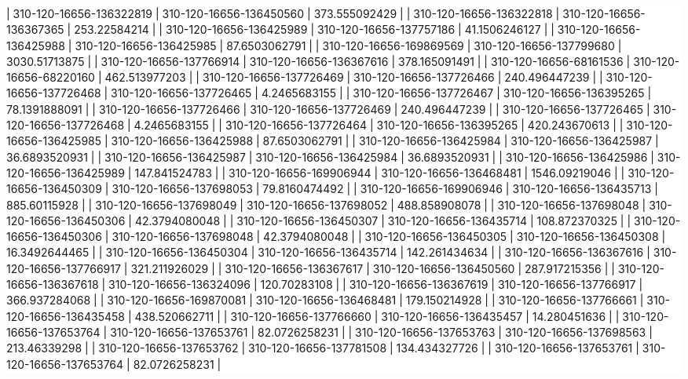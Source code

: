 | 310-120-16656-136322819 | 310-120-16656-136450560 | 373.555092429 |
| 310-120-16656-136322818 | 310-120-16656-136367365 | 253.22584214 |
| 310-120-16656-136425989 | 310-120-16656-137757186 | 41.1506246127 |
| 310-120-16656-136425988 | 310-120-16656-136425985 | 87.6503062791 |
| 310-120-16656-169869569 | 310-120-16656-137799680 | 3030.51713875 |
| 310-120-16656-137766914 | 310-120-16656-136367616 | 378.165091491 |
| 310-120-16656-68161536 | 310-120-16656-68220160 | 462.513977203 |
| 310-120-16656-137726469 | 310-120-16656-137726466 | 240.496447239 |
| 310-120-16656-137726468 | 310-120-16656-137726465 | 4.2465683155 |
| 310-120-16656-137726467 | 310-120-16656-136395265 | 78.1391888091 |
| 310-120-16656-137726466 | 310-120-16656-137726469 | 240.496447239 |
| 310-120-16656-137726465 | 310-120-16656-137726468 | 4.2465683155 |
| 310-120-16656-137726464 | 310-120-16656-136395265 | 420.243670613 |
| 310-120-16656-136425985 | 310-120-16656-136425988 | 87.6503062791 |
| 310-120-16656-136425984 | 310-120-16656-136425987 | 36.6893520931 |
| 310-120-16656-136425987 | 310-120-16656-136425984 | 36.6893520931 |
| 310-120-16656-136425986 | 310-120-16656-136425989 | 147.841524783 |
| 310-120-16656-169906944 | 310-120-16656-136468481 | 1546.09219046 |
| 310-120-16656-136450309 | 310-120-16656-137698053 | 79.8160474492 |
| 310-120-16656-169906946 | 310-120-16656-136435713 | 885.60115928 |
| 310-120-16656-137698049 | 310-120-16656-137698052 | 488.858908078 |
| 310-120-16656-137698048 | 310-120-16656-136450306 | 42.3794080048 |
| 310-120-16656-136450307 | 310-120-16656-136435714 | 108.872370325 |
| 310-120-16656-136450306 | 310-120-16656-137698048 | 42.3794080048 |
| 310-120-16656-136450305 | 310-120-16656-136450308 | 16.3492644465 |
| 310-120-16656-136450304 | 310-120-16656-136435714 | 142.261434634 |
| 310-120-16656-136367616 | 310-120-16656-137766917 | 321.211926029 |
| 310-120-16656-136367617 | 310-120-16656-136450560 | 287.917215356 |
| 310-120-16656-136367618 | 310-120-16656-136324096 | 120.70283108 |
| 310-120-16656-136367619 | 310-120-16656-137766917 | 366.937284068 |
| 310-120-16656-169870081 | 310-120-16656-136468481 | 179.150214928 |
| 310-120-16656-137766661 | 310-120-16656-136435458 | 438.520662711 |
| 310-120-16656-137766660 | 310-120-16656-136435457 | 14.280451636 |
| 310-120-16656-137653764 | 310-120-16656-137653761 | 82.0726258231 |
| 310-120-16656-137653763 | 310-120-16656-137698563 | 213.46339298 |
| 310-120-16656-137653762 | 310-120-16656-137781508 | 134.434327726 |
| 310-120-16656-137653761 | 310-120-16656-137653764 | 82.0726258231 |